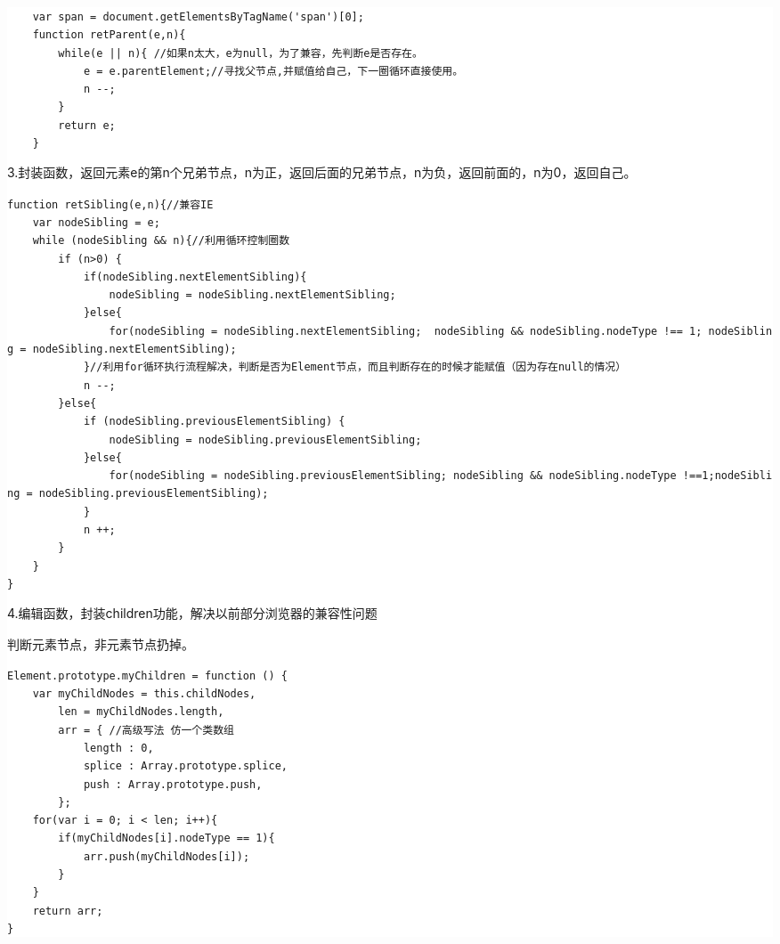 		var span = document.getElementsByTagName('span')[0];
		function retParent(e,n){
			while(e || n){ //如果n太大，e为null，为了兼容，先判断e是否存在。
				e = e.parentElement;//寻找父节点,并赋值给自己，下一圈循环直接使用。
				n --;
			}
			return e;
		}

3.封装函数，返回元素e的第n个兄弟节点，n为正，返回后面的兄弟节点，n为负，返回前面的，n为0，返回自己。

	function retSibling(e,n){//兼容IE
		var nodeSibling = e;
		while (nodeSibling && n){//利用循环控制圈数
			if (n>0) {
				if(nodeSibling.nextElementSibling){
					nodeSibling = nodeSibling.nextElementSibling;
				}else{
					for(nodeSibling = nodeSibling.nextElementSibling;  nodeSibling && nodeSibling.nodeType !== 1; nodeSibling = nodeSibling.nextElementSibling);
				}//利用for循环执行流程解决，判断是否为Element节点，而且判断存在的时候才能赋值（因为存在null的情况）
				n --;
			}else{
				if (nodeSibling.previousElementSibling) {
					nodeSibling = nodeSibling.previousElementSibling;
				}else{
					for(nodeSibling = nodeSibling.previousElementSibling; nodeSibling && nodeSibling.nodeType !==1;nodeSibling = nodeSibling.previousElementSibling);
				}
				n ++;
			}
		}
	}

4.编辑函数，封装children功能，解决以前部分浏览器的兼容性问题

判断元素节点，非元素节点扔掉。

	Element.prototype.myChildren = function () {
		var myChildNodes = this.childNodes,
			len = myChildNodes.length,
			arr = { //高级写法 仿一个类数组
				length : 0,
				splice : Array.prototype.splice,
				push : Array.prototype.push,
			};
		for(var i = 0; i < len; i++){
			if(myChildNodes[i].nodeType == 1){
				arr.push(myChildNodes[i]);
			}
		}
		return arr;
	}
